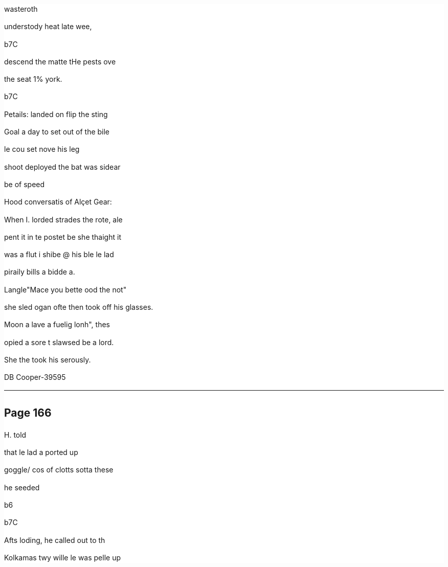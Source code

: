 wasteroth

understody heat late wee,

b7C

descend the matte tHe pests ove

the seat 1% york.

b7C

Petails: landed on flip the sting

Goal a day to set out of the bile

le cou set nove his leg

shoot deployed the bat was sidear

be of speed

Hood conversatis of Alçet Gear:

When I. lorded strades the rote, ale

pent it in te postet be she thaight it

was a flut i shibe @ his ble le lad

piraily bills a bidde a.

Langle"Mace you bette ood the not"

she sled ogan ofte then took off his glasses.

Moon a lave a fuelig lonh", thes

opied a sore t slawsed be a lord.

She the took his serously.

DB Cooper-39595

---

## Page 166

H. told

that le lad a ported up

goggle/ cos of clotts sotta these

he seeded

b6

b7C

Afts loding, he called out to th

Kolkamas twy wille le was pelle up
